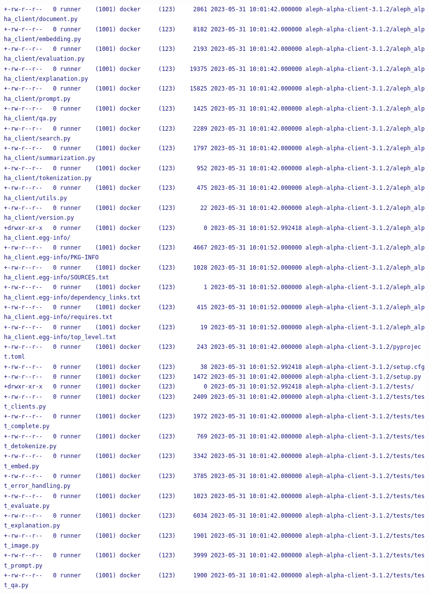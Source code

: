 ```diff
+-rw-r--r--   0 runner    (1001) docker     (123)     2861 2023-05-31 10:01:42.000000 aleph-alpha-client-3.1.2/aleph_alpha_client/document.py
+-rw-r--r--   0 runner    (1001) docker     (123)     8182 2023-05-31 10:01:42.000000 aleph-alpha-client-3.1.2/aleph_alpha_client/embedding.py
+-rw-r--r--   0 runner    (1001) docker     (123)     2193 2023-05-31 10:01:42.000000 aleph-alpha-client-3.1.2/aleph_alpha_client/evaluation.py
+-rw-r--r--   0 runner    (1001) docker     (123)    19375 2023-05-31 10:01:42.000000 aleph-alpha-client-3.1.2/aleph_alpha_client/explanation.py
+-rw-r--r--   0 runner    (1001) docker     (123)    15825 2023-05-31 10:01:42.000000 aleph-alpha-client-3.1.2/aleph_alpha_client/prompt.py
+-rw-r--r--   0 runner    (1001) docker     (123)     1425 2023-05-31 10:01:42.000000 aleph-alpha-client-3.1.2/aleph_alpha_client/qa.py
+-rw-r--r--   0 runner    (1001) docker     (123)     2289 2023-05-31 10:01:42.000000 aleph-alpha-client-3.1.2/aleph_alpha_client/search.py
+-rw-r--r--   0 runner    (1001) docker     (123)     1797 2023-05-31 10:01:42.000000 aleph-alpha-client-3.1.2/aleph_alpha_client/summarization.py
+-rw-r--r--   0 runner    (1001) docker     (123)      952 2023-05-31 10:01:42.000000 aleph-alpha-client-3.1.2/aleph_alpha_client/tokenization.py
+-rw-r--r--   0 runner    (1001) docker     (123)      475 2023-05-31 10:01:42.000000 aleph-alpha-client-3.1.2/aleph_alpha_client/utils.py
+-rw-r--r--   0 runner    (1001) docker     (123)       22 2023-05-31 10:01:42.000000 aleph-alpha-client-3.1.2/aleph_alpha_client/version.py
+drwxr-xr-x   0 runner    (1001) docker     (123)        0 2023-05-31 10:01:52.992418 aleph-alpha-client-3.1.2/aleph_alpha_client.egg-info/
+-rw-r--r--   0 runner    (1001) docker     (123)     4667 2023-05-31 10:01:52.000000 aleph-alpha-client-3.1.2/aleph_alpha_client.egg-info/PKG-INFO
+-rw-r--r--   0 runner    (1001) docker     (123)     1028 2023-05-31 10:01:52.000000 aleph-alpha-client-3.1.2/aleph_alpha_client.egg-info/SOURCES.txt
+-rw-r--r--   0 runner    (1001) docker     (123)        1 2023-05-31 10:01:52.000000 aleph-alpha-client-3.1.2/aleph_alpha_client.egg-info/dependency_links.txt
+-rw-r--r--   0 runner    (1001) docker     (123)      415 2023-05-31 10:01:52.000000 aleph-alpha-client-3.1.2/aleph_alpha_client.egg-info/requires.txt
+-rw-r--r--   0 runner    (1001) docker     (123)       19 2023-05-31 10:01:52.000000 aleph-alpha-client-3.1.2/aleph_alpha_client.egg-info/top_level.txt
+-rw-r--r--   0 runner    (1001) docker     (123)      243 2023-05-31 10:01:42.000000 aleph-alpha-client-3.1.2/pyproject.toml
+-rw-r--r--   0 runner    (1001) docker     (123)       38 2023-05-31 10:01:52.992418 aleph-alpha-client-3.1.2/setup.cfg
+-rw-r--r--   0 runner    (1001) docker     (123)     1472 2023-05-31 10:01:42.000000 aleph-alpha-client-3.1.2/setup.py
+drwxr-xr-x   0 runner    (1001) docker     (123)        0 2023-05-31 10:01:52.992418 aleph-alpha-client-3.1.2/tests/
+-rw-r--r--   0 runner    (1001) docker     (123)     2409 2023-05-31 10:01:42.000000 aleph-alpha-client-3.1.2/tests/test_clients.py
+-rw-r--r--   0 runner    (1001) docker     (123)     1972 2023-05-31 10:01:42.000000 aleph-alpha-client-3.1.2/tests/test_complete.py
+-rw-r--r--   0 runner    (1001) docker     (123)      769 2023-05-31 10:01:42.000000 aleph-alpha-client-3.1.2/tests/test_detokenize.py
+-rw-r--r--   0 runner    (1001) docker     (123)     3342 2023-05-31 10:01:42.000000 aleph-alpha-client-3.1.2/tests/test_embed.py
+-rw-r--r--   0 runner    (1001) docker     (123)     3785 2023-05-31 10:01:42.000000 aleph-alpha-client-3.1.2/tests/test_error_handling.py
+-rw-r--r--   0 runner    (1001) docker     (123)     1023 2023-05-31 10:01:42.000000 aleph-alpha-client-3.1.2/tests/test_evaluate.py
+-rw-r--r--   0 runner    (1001) docker     (123)     6034 2023-05-31 10:01:42.000000 aleph-alpha-client-3.1.2/tests/test_explanation.py
+-rw-r--r--   0 runner    (1001) docker     (123)     1901 2023-05-31 10:01:42.000000 aleph-alpha-client-3.1.2/tests/test_image.py
+-rw-r--r--   0 runner    (1001) docker     (123)     3999 2023-05-31 10:01:42.000000 aleph-alpha-client-3.1.2/tests/test_prompt.py
+-rw-r--r--   0 runner    (1001) docker     (123)     1900 2023-05-31 10:01:42.000000 aleph-alpha-client-3.1.2/tests/test_qa.py
```